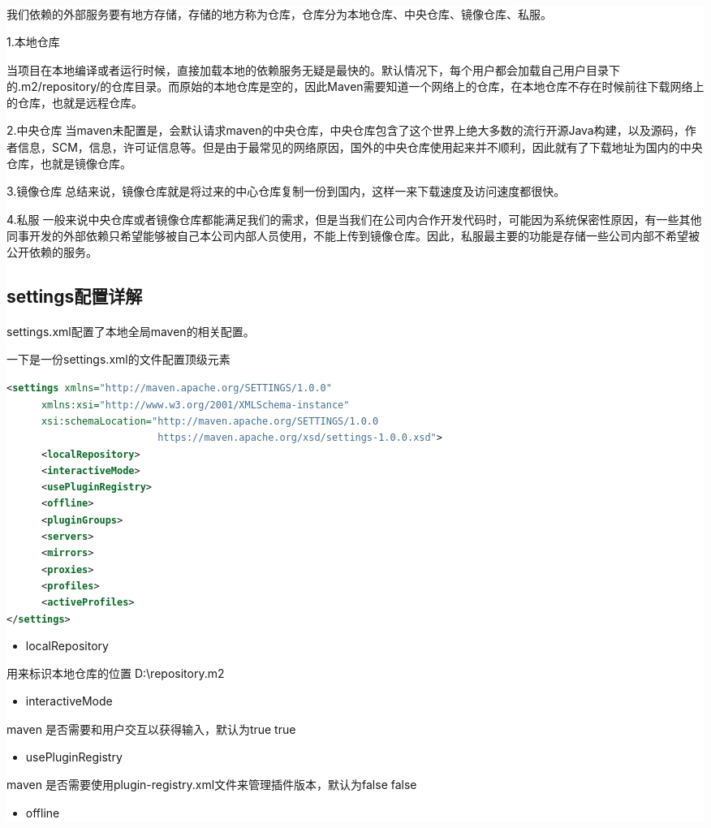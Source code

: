 我们依赖的外部服务要有地方存储，存储的地方称为仓库，仓库分为本地仓库、中央仓库、镜像仓库、私服。

1.本地仓库

当项目在本地编译或者运行时候，直接加载本地的依赖服务无疑是最快的。默认情况下，每个用户都会加载自己用户目录下的.m2/repository/的仓库目录。而原始的本地仓库是空的，因此Maven需要知道一个网络上的仓库，在本地仓库不存在时候前往下载网络上的仓库，也就是远程仓库。

2.中央仓库
当maven未配置是，会默认请求maven的中央仓库，中央仓库包含了这个世界上绝大多数的流行开源Java构建，以及源码，作者信息，SCM，信息，许可证信息等。但是由于最常见的网络原因，国外的中央仓库使用起来并不顺利，因此就有了下载地址为国内的中央仓库，也就是镜像仓库。

3.镜像仓库
总结来说，镜像仓库就是将过来的中心仓库复制一份到国内，这样一来下载速度及访问速度都很快。

4.私服
一般来说中央仓库或者镜像仓库都能满足我们的需求，但是当我们在公司内合作开发代码时，可能因为系统保密性原因，有一些其他同事开发的外部依赖只希望能够被自己本公司内部人员使用，不能上传到镜像仓库。因此，私服最主要的功能是存储一些公司内部不希望被公开依赖的服务。

## settings配置详解

settings.xml配置了本地全局maven的相关配置。

一下是一份settings.xml的文件配置顶级元素

```xml
<settings xmlns="http://maven.apache.org/SETTINGS/1.0.0"
      xmlns:xsi="http://www.w3.org/2001/XMLSchema-instance"
      xsi:schemaLocation="http://maven.apache.org/SETTINGS/1.0.0
                          https://maven.apache.org/xsd/settings-1.0.0.xsd"> 
      <localRepository>  
      <interactiveMode>
      <usePluginRegistry>
      <offline>
      <pluginGroups>
      <servers>
      <mirrors>
      <proxies>
      <profiles>
      <activeProfiles>
</settings>
```

- localRepository

用来标识本地仓库的位置
D:\repository.m2

- interactiveMode

maven 是否需要和用户交互以获得输入，默认为true
true

- usePluginRegistry

maven 是否需要使用plugin-registry.xml文件来管理插件版本，默认为false
false

- offline
